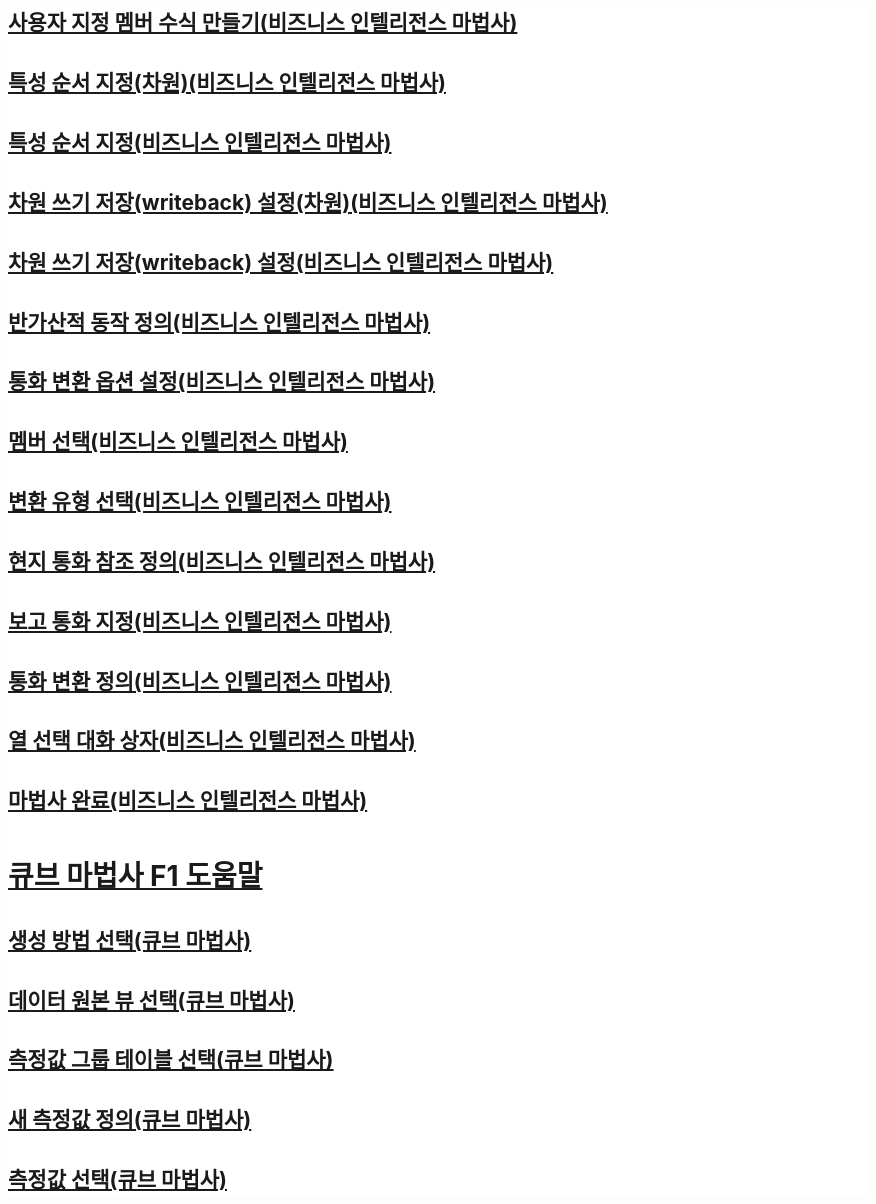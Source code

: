 ## [사용자 지정 멤버 수식 만들기(비즈니스 인텔리전스 마법사)](../create-a-custom-member-formula-business-intelligence-wizard.md)
## [특성 순서 지정(차원)(비즈니스 인텔리전스 마법사)](../specify-attribute-ordering-dimension-business-intelligence-wizard.md)
## [특성 순서 지정(비즈니스 인텔리전스 마법사)](../specify-attribute-ordering-business-intelligence-wizard.md)
## [차원 쓰기 저장(writeback) 설정(차원)(비즈니스 인텔리전스 마법사)](../enable-dimension-writeback-dimension-business-intelligence-wizard.md)
## [차원 쓰기 저장(writeback) 설정(비즈니스 인텔리전스 마법사)](../enable-dimension-writeback-business-intelligence-wizard.md)
## [반가산적 동작 정의(비즈니스 인텔리전스 마법사)](../define-semiadditive-behavior-business-intelligence-wizard.md)
## [통화 변환 옵션 설정(비즈니스 인텔리전스 마법사)](../set-currency-conversion-options-business-intelligence-wizard.md)
## [멤버 선택(비즈니스 인텔리전스 마법사)](../select-members-business-intelligence-wizard.md)
## [변환 유형 선택(비즈니스 인텔리전스 마법사)](../select-conversion-type-business-intelligence-wizard.md)
## [현지 통화 참조 정의(비즈니스 인텔리전스 마법사)](../define-local-currency-reference-business-intelligence-wizard.md)
## [보고 통화 지정(비즈니스 인텔리전스 마법사)](../specify-reporting-currencies-business-intelligence-wizard.md)
## [통화 변환 정의(비즈니스 인텔리전스 마법사)](../define-currency-conversion-business-intelligence-wizard.md)
## [열 선택 대화 상자(비즈니스 인텔리전스 마법사)](../select-a-column-dialog-box-business-intelligence-wizard.md)
## [마법사 완료(비즈니스 인텔리전스 마법사)](../completing-the-wizard-business-intelligence-wizard.md)
# [큐브 마법사 F1 도움말](../cube-wizard-f1-help.md)
## [생성 방법 선택(큐브 마법사)](../select-creation-method-cube-wizard.md)
## [데이터 원본 뷰 선택(큐브 마법사)](../select-a-data-source-view-cube-wizard.md)
## [측정값 그룹 테이블 선택(큐브 마법사)](../select-measure-group-tables-cube-wizard.md)
## [새 측정값 정의(큐브 마법사)](../define-new-measures-cube-wizard.md)
## [측정값 선택(큐브 마법사)](../select-measures-cube-wizard.md)